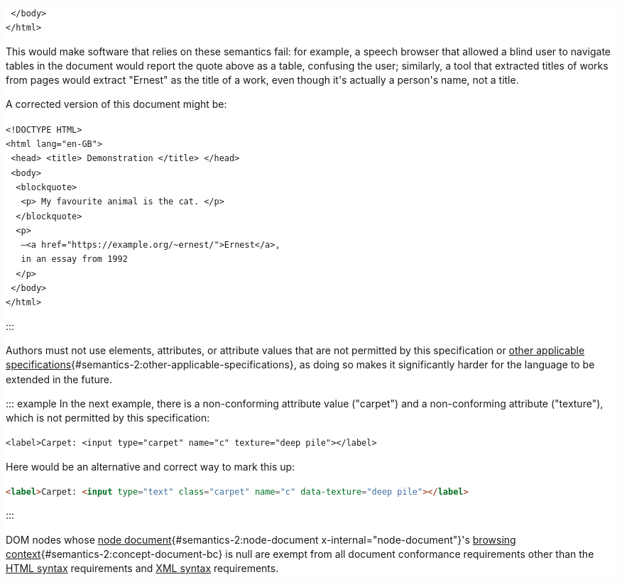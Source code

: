 ``` {.bad lang="en-GB"}
 </body>
</html>
```

This would make software that relies on these semantics fail: for
example, a speech browser that allowed a blind user to navigate tables
in the document would report the quote above as a table, confusing the
user; similarly, a tool that extracted titles of works from pages would
extract \"Ernest\" as the title of a work, even though it\'s actually a
person\'s name, not a title.

A corrected version of this document might be:

``` {lang="en-GB"}
<!DOCTYPE HTML>
<html lang="en-GB">
 <head> <title> Demonstration </title> </head>
 <body>
  <blockquote>
   <p> My favourite animal is the cat. </p>
  </blockquote>
  <p>
   —<a href="https://example.org/~ernest/">Ernest</a>,
   in an essay from 1992
  </p>
 </body>
</html>
```
:::

Authors must not use elements, attributes, or attribute values that are
not permitted by this specification or [other applicable
specifications](infrastructure.html#other-applicable-specifications){#semantics-2:other-applicable-specifications},
as doing so makes it significantly harder for the language to be
extended in the future.

::: example
In the next example, there is a non-conforming attribute value
(\"carpet\") and a non-conforming attribute (\"texture\"), which is not
permitted by this specification:

``` bad
<label>Carpet: <input type="carpet" name="c" texture="deep pile"></label>
```

Here would be an alternative and correct way to mark this up:

``` html
<label>Carpet: <input type="text" class="carpet" name="c" data-texture="deep pile"></label>
```
:::

DOM nodes whose [node
document](https://dom.spec.whatwg.org/#concept-node-document){#semantics-2:node-document
x-internal="node-document"}\'s [browsing
context](document-sequences.html#concept-document-bc){#semantics-2:concept-document-bc}
is null are exempt from all document conformance requirements other than
the [HTML syntax](syntax.html#writing) requirements and [XML
syntax](xhtml.html#writing-xhtml-documents) requirements.
